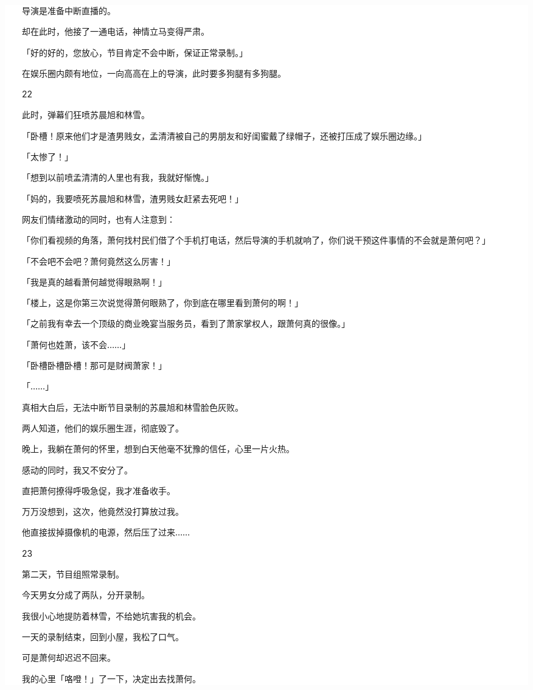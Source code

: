 &emsp;&emsp;导演是准备中断直播的。  
  
&emsp;&emsp;却在此时，他接了一通电话，神情立马变得严肃。  
  
&emsp;&emsp;「好的好的，您放心，节目肯定不会中断，保证正常录制。」  
  
&emsp;&emsp;在娱乐圈内颇有地位，一向高高在上的导演，此时要多狗腿有多狗腿。  
  
&emsp;&emsp;22  
  
&emsp;&emsp;此时，弹幕们狂喷苏晨旭和林雪。  
  
&emsp;&emsp;「卧槽！原来他们才是渣男贱女，孟清清被自己的男朋友和好闺蜜戴了绿帽子，还被打压成了娱乐圈边缘。」  
  
&emsp;&emsp;「太惨了！」  
  
&emsp;&emsp;「想到以前喷孟清清的人里也有我，我就好惭愧。」  
  
&emsp;&emsp;「妈的，我要喷死苏晨旭和林雪，渣男贱女赶紧去死吧！」  
  
&emsp;&emsp;网友们情绪激动的同时，也有人注意到：  
  
&emsp;&emsp;「你们看视频的角落，萧何找村民们借了个手机打电话，然后导演的手机就响了，你们说干预这件事情的不会就是萧何吧？」  
  
&emsp;&emsp;「不会吧不会吧？萧何竟然这么厉害！」  
  
&emsp;&emsp;「我是真的越看萧何越觉得眼熟啊！」  
  
&emsp;&emsp;「楼上，这是你第三次说觉得萧何眼熟了，你到底在哪里看到萧何的啊！」  
  
&emsp;&emsp;「之前我有幸去一个顶级的商业晚宴当服务员，看到了萧家掌权人，跟萧何真的很像。」  
  
&emsp;&emsp;「萧何也姓萧，该不会……」  
  
&emsp;&emsp;「卧槽卧槽卧槽！那可是财阀萧家！」  
  
&emsp;&emsp;「……」  
  
&emsp;&emsp;真相大白后，无法中断节目录制的苏晨旭和林雪脸色灰败。  
  
&emsp;&emsp;两人知道，他们的娱乐圈生涯，彻底毁了。  
  
&emsp;&emsp;晚上，我躺在萧何的怀里，想到白天他毫不犹豫的信任，心里一片火热。  
  
&emsp;&emsp;感动的同时，我又不安分了。  
  
&emsp;&emsp;直把萧何撩得呼吸急促，我才准备收手。  
  
&emsp;&emsp;万万没想到，这次，他竟然没打算放过我。  
  
&emsp;&emsp;他直接拔掉摄像机的电源，然后压了过来……  
  
&emsp;&emsp;23  
  
&emsp;&emsp;第二天，节目组照常录制。  
  
&emsp;&emsp;今天男女分成了两队，分开录制。  
  
&emsp;&emsp;我很小心地提防着林雪，不给她坑害我的机会。  
  
&emsp;&emsp;一天的录制结束，回到小屋，我松了口气。  
  
&emsp;&emsp;可是萧何却迟迟不回来。  
  
&emsp;&emsp;我的心里「咯噔！」了一下，决定出去找萧何。  
  